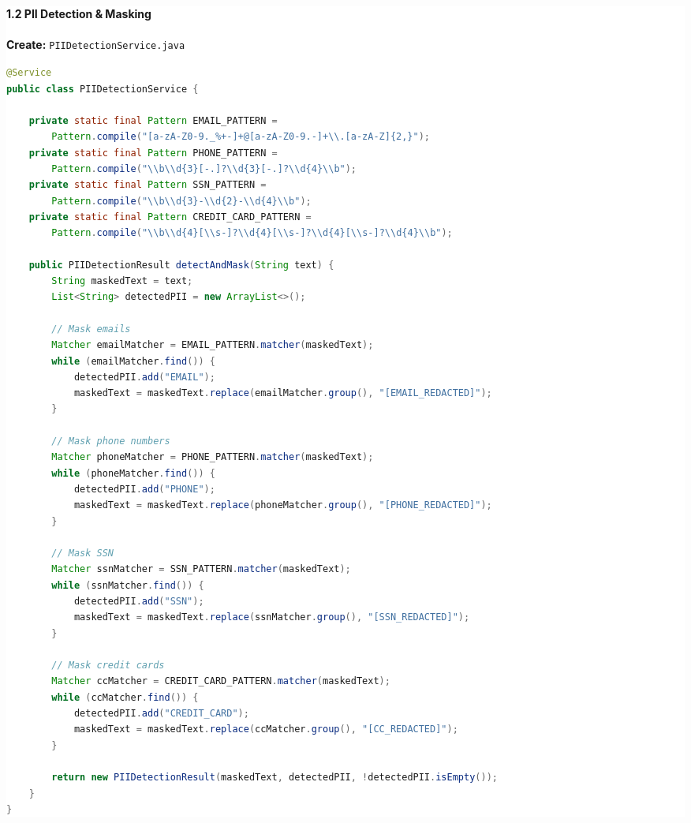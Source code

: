 
#### 1.2 PII Detection & Masking

**Create:** `PIIDetectionService.java`

```java
@Service
public class PIIDetectionService {
    
    private static final Pattern EMAIL_PATTERN = 
        Pattern.compile("[a-zA-Z0-9._%+-]+@[a-zA-Z0-9.-]+\\.[a-zA-Z]{2,}");
    private static final Pattern PHONE_PATTERN = 
        Pattern.compile("\\b\\d{3}[-.]?\\d{3}[-.]?\\d{4}\\b");
    private static final Pattern SSN_PATTERN = 
        Pattern.compile("\\b\\d{3}-\\d{2}-\\d{4}\\b");
    private static final Pattern CREDIT_CARD_PATTERN = 
        Pattern.compile("\\b\\d{4}[\\s-]?\\d{4}[\\s-]?\\d{4}[\\s-]?\\d{4}\\b");
    
    public PIIDetectionResult detectAndMask(String text) {
        String maskedText = text;
        List<String> detectedPII = new ArrayList<>();
        
        // Mask emails
        Matcher emailMatcher = EMAIL_PATTERN.matcher(maskedText);
        while (emailMatcher.find()) {
            detectedPII.add("EMAIL");
            maskedText = maskedText.replace(emailMatcher.group(), "[EMAIL_REDACTED]");
        }
        
        // Mask phone numbers
        Matcher phoneMatcher = PHONE_PATTERN.matcher(maskedText);
        while (phoneMatcher.find()) {
            detectedPII.add("PHONE");
            maskedText = maskedText.replace(phoneMatcher.group(), "[PHONE_REDACTED]");
        }
        
        // Mask SSN
        Matcher ssnMatcher = SSN_PATTERN.matcher(maskedText);
        while (ssnMatcher.find()) {
            detectedPII.add("SSN");
            maskedText = maskedText.replace(ssnMatcher.group(), "[SSN_REDACTED]");
        }
        
        // Mask credit cards
        Matcher ccMatcher = CREDIT_CARD_PATTERN.matcher(maskedText);
        while (ccMatcher.find()) {
            detectedPII.add("CREDIT_CARD");
            maskedText = maskedText.replace(ccMatcher.group(), "[CC_REDACTED]");
        }
        
        return new PIIDetectionResult(maskedText, detectedPII, !detectedPII.isEmpty());
    }
}
```
